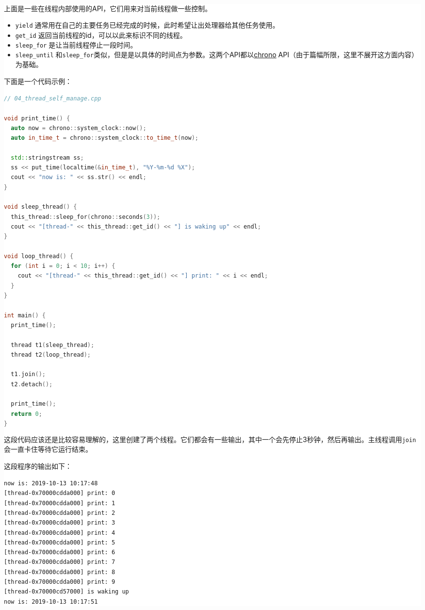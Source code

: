 上面是一些在线程内部使用的API，它们用来对当前线程做一些控制。

- `yield` 通常用在自己的主要任务已经完成的时候，此时希望让出处理器给其他任务使用。
- `get_id` 返回当前线程的id，可以以此来标识不同的线程。
- `sleep_for` 是让当前线程停止一段时间。
- `sleep_until` 和`sleep_for`类似，但是是以具体的时间点为参数。这两个API都以[chrono](https://en.cppreference.com/w/cpp/header/chrono) API（由于篇幅所限，这里不展开这方面内容）为基础。

下面是一个代码示例：

```c++
// 04_thread_self_manage.cpp

void print_time() {
  auto now = chrono::system_clock::now();
  auto in_time_t = chrono::system_clock::to_time_t(now);

  std::stringstream ss;
  ss << put_time(localtime(&in_time_t), "%Y-%m-%d %X");
  cout << "now is: " << ss.str() << endl;
}

void sleep_thread() {
  this_thread::sleep_for(chrono::seconds(3));
  cout << "[thread-" << this_thread::get_id() << "] is waking up" << endl;
}

void loop_thread() {
  for (int i = 0; i < 10; i++) {
    cout << "[thread-" << this_thread::get_id() << "] print: " << i << endl;
  }
}

int main() {
  print_time();

  thread t1(sleep_thread);
  thread t2(loop_thread);

  t1.join();
  t2.detach();

  print_time();
  return 0;
}
```

这段代码应该还是比较容易理解的，这里创建了两个线程。它们都会有一些输出，其中一个会先停止3秒钟，然后再输出。主线程调用`join`会一直卡住等待它运行结束。

这段程序的输出如下：

```shell
now is: 2019-10-13 10:17:48
[thread-0x70000cdda000] print: 0
[thread-0x70000cdda000] print: 1
[thread-0x70000cdda000] print: 2
[thread-0x70000cdda000] print: 3
[thread-0x70000cdda000] print: 4
[thread-0x70000cdda000] print: 5
[thread-0x70000cdda000] print: 6
[thread-0x70000cdda000] print: 7
[thread-0x70000cdda000] print: 8
[thread-0x70000cdda000] print: 9
[thread-0x70000cd57000] is waking up
now is: 2019-10-13 10:17:51
```
